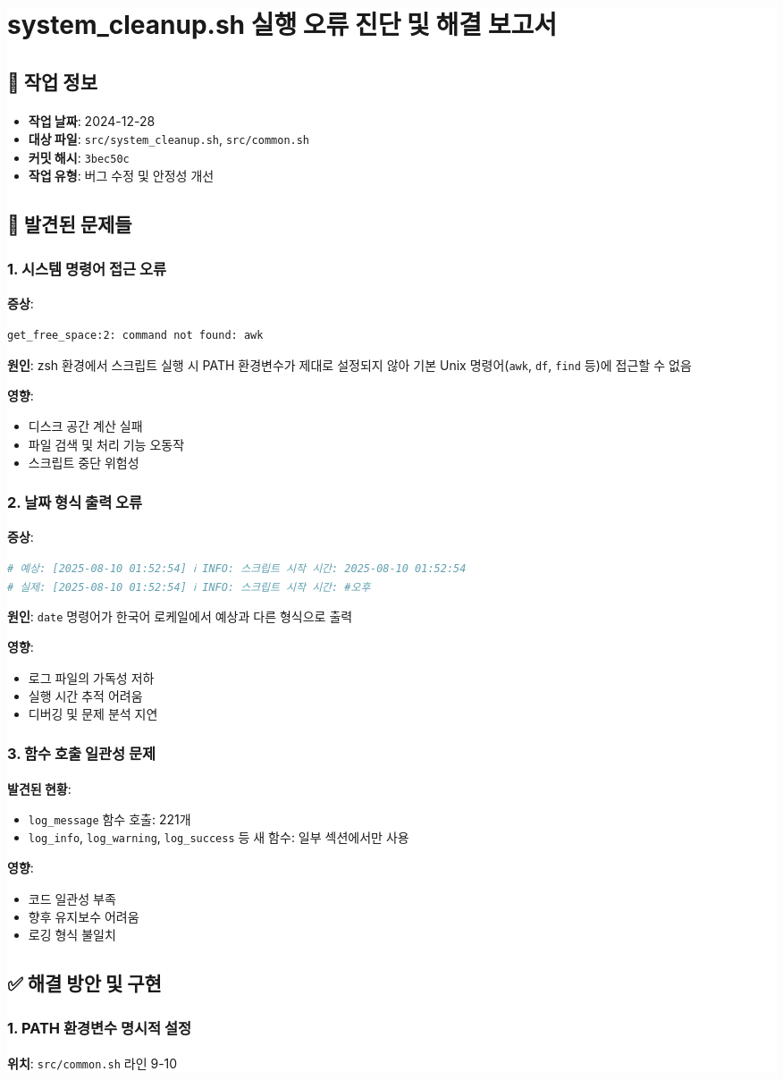 # system_cleanup.sh 실행 오류 진단 및 해결 보고서

## 📅 작업 정보
- **작업 날짜**: 2024-12-28
- **대상 파일**: `src/system_cleanup.sh`, `src/common.sh`
- **커밋 해시**: `3bec50c`
- **작업 유형**: 버그 수정 및 안정성 개선

## 🐛 발견된 문제들

### 1. 시스템 명령어 접근 오류
**증상**: 
```bash
get_free_space:2: command not found: awk
```

**원인**: zsh 환경에서 스크립트 실행 시 PATH 환경변수가 제대로 설정되지 않아 기본 Unix 명령어(`awk`, `df`, `find` 등)에 접근할 수 없음

**영향**: 
- 디스크 공간 계산 실패
- 파일 검색 및 처리 기능 오동작
- 스크립트 중단 위험성

### 2. 날짜 형식 출력 오류
**증상**:
```bash
# 예상: [2025-08-10 01:52:54] ℹ️ INFO: 스크립트 시작 시간: 2025-08-10 01:52:54
# 실제: [2025-08-10 01:52:54] ℹ️ INFO: 스크립트 시작 시간: #오후
```

**원인**: `date` 명령어가 한국어 로케일에서 예상과 다른 형식으로 출력

**영향**:
- 로그 파일의 가독성 저하
- 실행 시간 추적 어려움
- 디버깅 및 문제 분석 지연

### 3. 함수 호출 일관성 문제
**발견된 현황**:
- `log_message` 함수 호출: 221개
- `log_info`, `log_warning`, `log_success` 등 새 함수: 일부 섹션에서만 사용

**영향**:
- 코드 일관성 부족
- 향후 유지보수 어려움
- 로깅 형식 불일치

## ✅ 해결 방안 및 구현

### 1. PATH 환경변수 명시적 설정
**위치**: `src/common.sh` 라인 9-10
